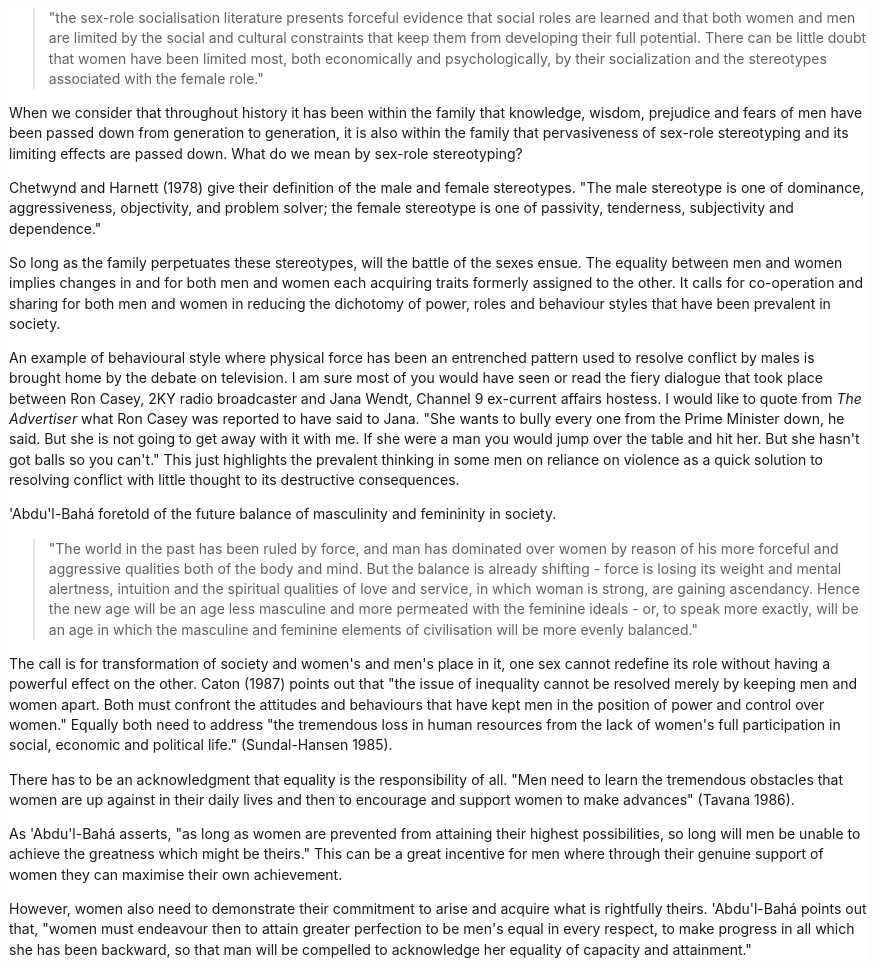 > "the sex-role socialisation literature presents forceful evidence that social roles are learned and that both women and men are limited by the social and cultural constraints that keep them from developing their full potential. There can be little doubt that women have been limited most, both economically and psychologically, by their socialization and the stereotypes associated with the female role."

When we consider that throughout history it has been within the family that knowledge, wisdom, prejudice and fears of men have been passed down from generation to generation, it is also within the family that pervasiveness of sex-role stereotyping and its limiting effects are passed down. What do we mean by sex-role stereotyping?

Chetwynd and Harnett (1978) give their definition of the male and female stereotypes. "The male stereotype is one of dominance, aggressiveness, objectivity, and problem solver; the female stereotype is one of passivity, tenderness, subjectivity and dependence."

So long as the family perpetuates these stereotypes, will the battle of the sexes ensue. The equality between men and women implies changes in and for both men and women each acquiring traits formerly assigned to the other. It calls for co-operation and sharing for both men and women in reducing the dichotomy of power, roles and behaviour styles that have been prevalent in society.

An example of behavioural style where physical force has been an entrenched pattern used to resolve conflict by males is brought home by the debate on television. I am sure most of you would have seen or read the fiery dialogue that took place between Ron Casey, 2KY radio broadcaster and Jana Wendt, Channel 9 ex-current affairs hostess. I would like to quote from _The Advertiser_ what Ron Casey was reported to have said to Jana. "She wants to bully every one from the Prime Minister down, he said. But she is not going to get away with it with me. If she were a man you would jump over the table and hit her. But she hasn't got balls so you can't." This just highlights the prevalent thinking in some men on reliance on violence as a quick solution to resolving conflict with little thought to its destructive consequences.

'Abdu'l-Bahá foretold of the future balance of masculinity and femininity in society.

> "The world in the past has been ruled by force, and man has dominated over women by reason of his more forceful and aggressive qualities both of the body and mind. But the balance is already shifting - force is losing its weight and mental alertness, intuition and the spiritual qualities of love and service, in which woman is strong, are gaining ascendancy. Hence the new age will be an age less masculine and more permeated with the feminine ideals - or, to speak more exactly, will be an age in which the masculine and feminine elements of civilisation will be more evenly balanced."

The call is for transformation of society and women's and men's place in it, one sex cannot redefine its role without having a powerful effect on the other. Caton (1987) points out that "the issue of inequality cannot be resolved merely by keeping men and women apart. Both must confront the attitudes and behaviours that have kept men in the position of power and control over women." Equally both need to address "the tremendous loss in human resources from the lack of women's full participation in social, economic and political life." (Sundal-Hansen 1985).

There has to be an acknowledgment that equality is the responsibility of all. "Men need to learn the tremendous obstacles that women are up against in their daily lives and then to encourage and support women to make advances" (Tavana 1986).

As 'Abdu'l-Bahá asserts, "as long as women are prevented from attaining their highest possibilities, so long will men be unable to achieve the greatness which might be theirs." This can be a great incentive for men where through their genuine support of women they can maximise their own achievement.

However, women also need to demonstrate their commitment to arise and acquire what is rightfully theirs. 'Abdu'l-Bahá points out that, "women must endeavour then to attain greater perfection to be men's equal in every respect, to make progress in all which she has been backward, so that man will be compelled to acknowledge her equality of capacity and attainment."
